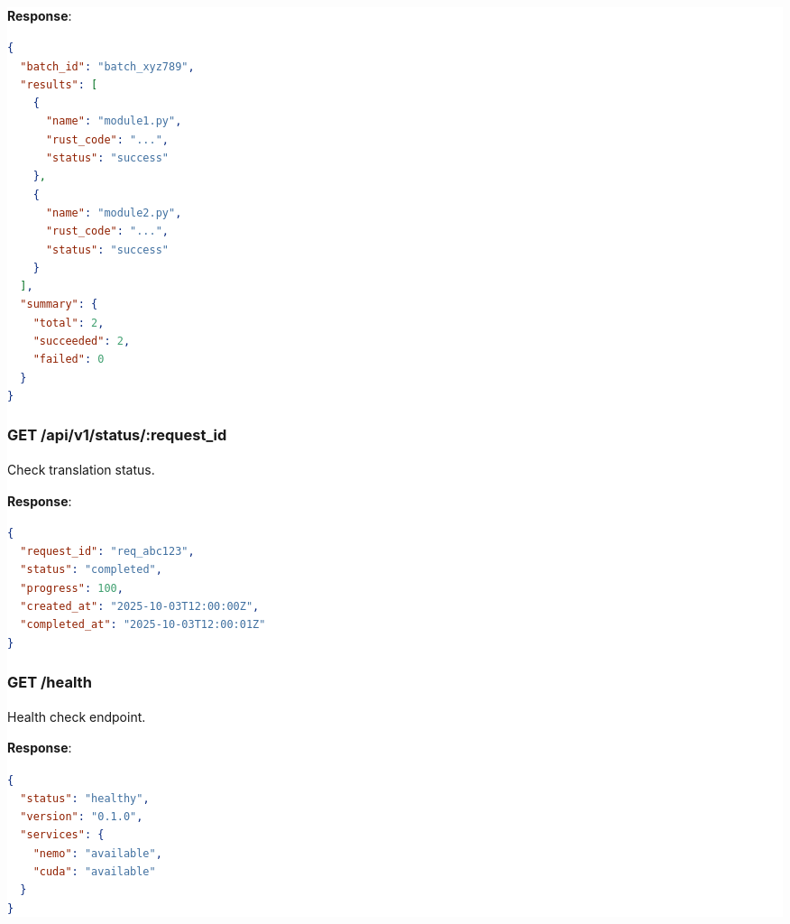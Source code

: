 **Response**:
```json
{
  "batch_id": "batch_xyz789",
  "results": [
    {
      "name": "module1.py",
      "rust_code": "...",
      "status": "success"
    },
    {
      "name": "module2.py",
      "rust_code": "...",
      "status": "success"
    }
  ],
  "summary": {
    "total": 2,
    "succeeded": 2,
    "failed": 0
  }
}
```

### GET /api/v1/status/:request_id

Check translation status.

**Response**:
```json
{
  "request_id": "req_abc123",
  "status": "completed",
  "progress": 100,
  "created_at": "2025-10-03T12:00:00Z",
  "completed_at": "2025-10-03T12:00:01Z"
}
```

### GET /health

Health check endpoint.

**Response**:
```json
{
  "status": "healthy",
  "version": "0.1.0",
  "services": {
    "nemo": "available",
    "cuda": "available"
  }
}
```
